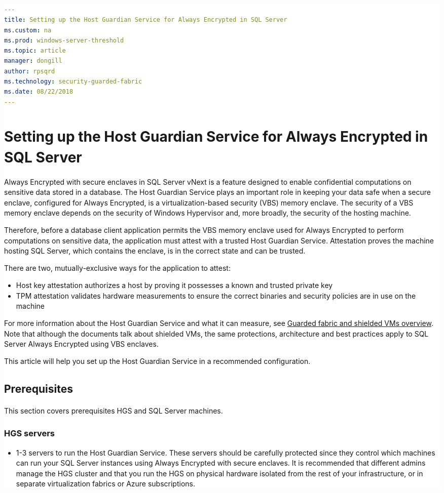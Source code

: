 ```yaml
---
title: Setting up the Host Guardian Service for Always Encrypted in SQL Server
ms.custom: na
ms.prod: windows-server-threshold
ms.topic: article
manager: dongill
author: rpsqrd
ms.technology: security-guarded-fabric
ms.date: 08/22/2018
---
```


# Setting up the Host Guardian Service for Always Encrypted in SQL Server 
 
Always Encrypted with secure enclaves in SQL Server vNext is a feature designed to enable confidential computations on sensitive data stored in a database. 
The Host Guardian Service plays an important role in keeping your data safe when a secure enclave, configured for Always Encrypted, is a virtualization-based security (VBS) memory enclave. 
The security of a VBS memory enclave depends on the security of Windows Hypervisor and, more broadly, the security of the hosting machine. 

Therefore, before a database client application permits the VBS memory enclave used for Always Encrypted to perform computations on sensitive data, the application must attest with a trusted Host Guardian Service. 
Attestation proves the machine hosting SQL Server, which contains the enclave, is in the correct state and can be trusted. 

There are two, mutually-exclusive ways for the application to attest: 

- Host key attestation authorizes a host by proving it possesses a known and trusted private key
- TPM attestation validates hardware measurements to ensure the correct binaries and security policies are in use on the machine

For more information about the Host Guardian Service and what it can measure, see [Guarded fabric and shielded VMs overview](https://docs.microsoft.com/windows-server/virtualization/guarded-fabric-shielded-vm/guarded-fabric-and-shielded-vms). 
Note that although the documents talk about shielded VMs, the same protections, architecture and best practices apply to SQL Server Always Encrypted using VBS enclaves. 

This article will help you set up the Host Guardian Service in a recommended configuration. 

## Prerequisites 

This section covers prerequisites HGS and SQL Server machines. 

### HGS servers

- 1-3 servers to run the Host Guardian Service. 
  These servers should be carefully protected since they control which machines can run your SQL Server instances using Always Encrypted with secure enclaves. 
  It is recommended that different admins manage the HGS cluster and that you run the HGS on physical hardware isolated from the rest of your infrastructure, or in separate virtualization fabrics or Azure subscriptions.
